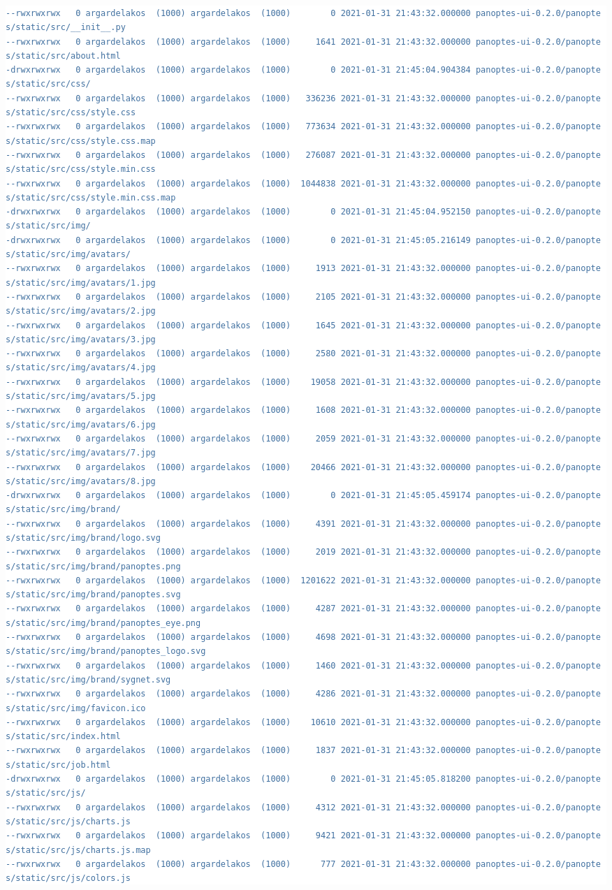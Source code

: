 ```diff
--rwxrwxrwx   0 argardelakos  (1000) argardelakos  (1000)        0 2021-01-31 21:43:32.000000 panoptes-ui-0.2.0/panoptes/static/src/__init__.py
--rwxrwxrwx   0 argardelakos  (1000) argardelakos  (1000)     1641 2021-01-31 21:43:32.000000 panoptes-ui-0.2.0/panoptes/static/src/about.html
-drwxrwxrwx   0 argardelakos  (1000) argardelakos  (1000)        0 2021-01-31 21:45:04.904384 panoptes-ui-0.2.0/panoptes/static/src/css/
--rwxrwxrwx   0 argardelakos  (1000) argardelakos  (1000)   336236 2021-01-31 21:43:32.000000 panoptes-ui-0.2.0/panoptes/static/src/css/style.css
--rwxrwxrwx   0 argardelakos  (1000) argardelakos  (1000)   773634 2021-01-31 21:43:32.000000 panoptes-ui-0.2.0/panoptes/static/src/css/style.css.map
--rwxrwxrwx   0 argardelakos  (1000) argardelakos  (1000)   276087 2021-01-31 21:43:32.000000 panoptes-ui-0.2.0/panoptes/static/src/css/style.min.css
--rwxrwxrwx   0 argardelakos  (1000) argardelakos  (1000)  1044838 2021-01-31 21:43:32.000000 panoptes-ui-0.2.0/panoptes/static/src/css/style.min.css.map
-drwxrwxrwx   0 argardelakos  (1000) argardelakos  (1000)        0 2021-01-31 21:45:04.952150 panoptes-ui-0.2.0/panoptes/static/src/img/
-drwxrwxrwx   0 argardelakos  (1000) argardelakos  (1000)        0 2021-01-31 21:45:05.216149 panoptes-ui-0.2.0/panoptes/static/src/img/avatars/
--rwxrwxrwx   0 argardelakos  (1000) argardelakos  (1000)     1913 2021-01-31 21:43:32.000000 panoptes-ui-0.2.0/panoptes/static/src/img/avatars/1.jpg
--rwxrwxrwx   0 argardelakos  (1000) argardelakos  (1000)     2105 2021-01-31 21:43:32.000000 panoptes-ui-0.2.0/panoptes/static/src/img/avatars/2.jpg
--rwxrwxrwx   0 argardelakos  (1000) argardelakos  (1000)     1645 2021-01-31 21:43:32.000000 panoptes-ui-0.2.0/panoptes/static/src/img/avatars/3.jpg
--rwxrwxrwx   0 argardelakos  (1000) argardelakos  (1000)     2580 2021-01-31 21:43:32.000000 panoptes-ui-0.2.0/panoptes/static/src/img/avatars/4.jpg
--rwxrwxrwx   0 argardelakos  (1000) argardelakos  (1000)    19058 2021-01-31 21:43:32.000000 panoptes-ui-0.2.0/panoptes/static/src/img/avatars/5.jpg
--rwxrwxrwx   0 argardelakos  (1000) argardelakos  (1000)     1608 2021-01-31 21:43:32.000000 panoptes-ui-0.2.0/panoptes/static/src/img/avatars/6.jpg
--rwxrwxrwx   0 argardelakos  (1000) argardelakos  (1000)     2059 2021-01-31 21:43:32.000000 panoptes-ui-0.2.0/panoptes/static/src/img/avatars/7.jpg
--rwxrwxrwx   0 argardelakos  (1000) argardelakos  (1000)    20466 2021-01-31 21:43:32.000000 panoptes-ui-0.2.0/panoptes/static/src/img/avatars/8.jpg
-drwxrwxrwx   0 argardelakos  (1000) argardelakos  (1000)        0 2021-01-31 21:45:05.459174 panoptes-ui-0.2.0/panoptes/static/src/img/brand/
--rwxrwxrwx   0 argardelakos  (1000) argardelakos  (1000)     4391 2021-01-31 21:43:32.000000 panoptes-ui-0.2.0/panoptes/static/src/img/brand/logo.svg
--rwxrwxrwx   0 argardelakos  (1000) argardelakos  (1000)     2019 2021-01-31 21:43:32.000000 panoptes-ui-0.2.0/panoptes/static/src/img/brand/panoptes.png
--rwxrwxrwx   0 argardelakos  (1000) argardelakos  (1000)  1201622 2021-01-31 21:43:32.000000 panoptes-ui-0.2.0/panoptes/static/src/img/brand/panoptes.svg
--rwxrwxrwx   0 argardelakos  (1000) argardelakos  (1000)     4287 2021-01-31 21:43:32.000000 panoptes-ui-0.2.0/panoptes/static/src/img/brand/panoptes_eye.png
--rwxrwxrwx   0 argardelakos  (1000) argardelakos  (1000)     4698 2021-01-31 21:43:32.000000 panoptes-ui-0.2.0/panoptes/static/src/img/brand/panoptes_logo.svg
--rwxrwxrwx   0 argardelakos  (1000) argardelakos  (1000)     1460 2021-01-31 21:43:32.000000 panoptes-ui-0.2.0/panoptes/static/src/img/brand/sygnet.svg
--rwxrwxrwx   0 argardelakos  (1000) argardelakos  (1000)     4286 2021-01-31 21:43:32.000000 panoptes-ui-0.2.0/panoptes/static/src/img/favicon.ico
--rwxrwxrwx   0 argardelakos  (1000) argardelakos  (1000)    10610 2021-01-31 21:43:32.000000 panoptes-ui-0.2.0/panoptes/static/src/index.html
--rwxrwxrwx   0 argardelakos  (1000) argardelakos  (1000)     1837 2021-01-31 21:43:32.000000 panoptes-ui-0.2.0/panoptes/static/src/job.html
-drwxrwxrwx   0 argardelakos  (1000) argardelakos  (1000)        0 2021-01-31 21:45:05.818200 panoptes-ui-0.2.0/panoptes/static/src/js/
--rwxrwxrwx   0 argardelakos  (1000) argardelakos  (1000)     4312 2021-01-31 21:43:32.000000 panoptes-ui-0.2.0/panoptes/static/src/js/charts.js
--rwxrwxrwx   0 argardelakos  (1000) argardelakos  (1000)     9421 2021-01-31 21:43:32.000000 panoptes-ui-0.2.0/panoptes/static/src/js/charts.js.map
--rwxrwxrwx   0 argardelakos  (1000) argardelakos  (1000)      777 2021-01-31 21:43:32.000000 panoptes-ui-0.2.0/panoptes/static/src/js/colors.js
```